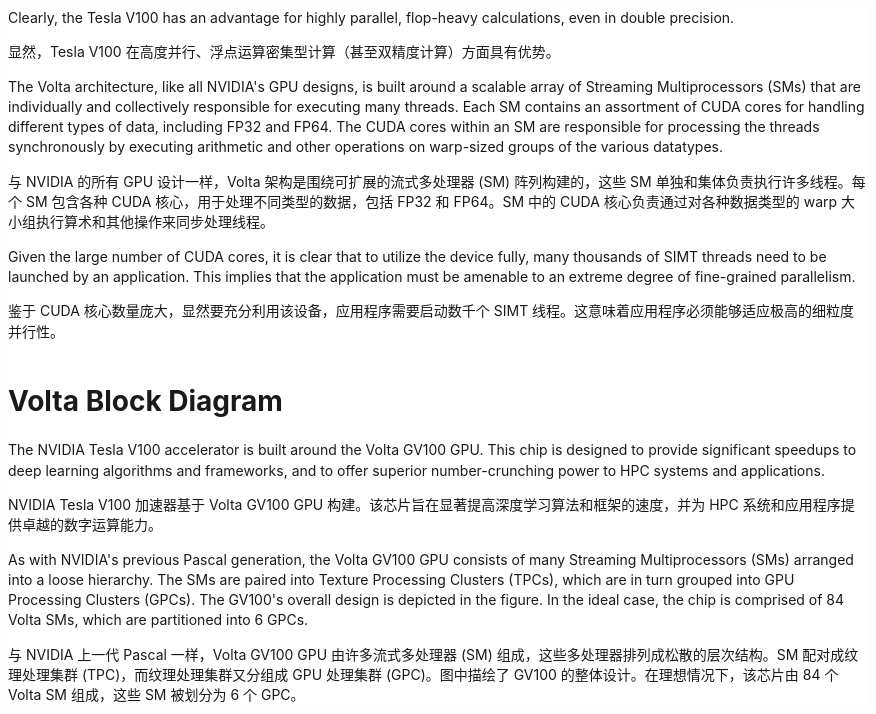 Clearly, the Tesla V100 has an advantage for highly parallel, flop-heavy calculations, even in double precision.

显然，Tesla V100 在高度并行、浮点运算密集型计算（甚至双精度计算）方面具有优势。

The Volta architecture, like all NVIDIA's GPU designs, is built around a scalable array of Streaming Multiprocessors (SMs) that are individually and collectively responsible for executing many threads. Each SM contains an assortment of CUDA cores for handling different types of data, including FP32 and FP64. The CUDA cores within an SM are responsible for processing the threads synchronously by executing arithmetic and other operations on warp-sized groups of the various datatypes.

与 NVIDIA 的所有 GPU 设计一样，Volta 架构是围绕可扩展的流式多处理器 (SM) 阵列构建的，这些 SM 单独和集体负责执行许多线程。每个 SM 包含各种 CUDA 核心，用于处理不同类型的数据，包括 FP32 和 FP64。SM 中的 CUDA 核心负责通过对各种数据类型的 warp 大小组执行算术和其他操作来同步处理线程。

Given the large number of CUDA cores, it is clear that to utilize the device fully, many thousands of SIMT threads need to be launched by an application. This implies that the application must be amenable to an extreme degree of fine-grained parallelism.

鉴于 CUDA 核心数量庞大，显然要充分利用该设备，应用程序需要启动数千个 SIMT 线程。这意味着应用程序必须能够适应极高的细粒度并行性。

# Volta Block Diagram

The NVIDIA Tesla V100 accelerator is built around the Volta GV100 GPU. This chip is designed to provide significant speedups to deep learning algorithms and frameworks, and to offer superior number-crunching power to HPC systems and applications.

NVIDIA Tesla V100 加速器基于 Volta GV100 GPU 构建。该芯片旨在显著提高深度学习算法和框架的速度，并为 HPC 系统和应用程序提供卓越的数字运算能力。

As with NVIDIA's previous Pascal generation, the Volta GV100 GPU consists of many Streaming Multiprocessors (SMs) arranged into a loose hierarchy. The SMs are paired into Texture Processing Clusters (TPCs), which are in turn grouped into GPU Processing Clusters (GPCs). The GV100's overall design is depicted in the figure. In the ideal case, the chip is comprised of 84 Volta SMs, which are partitioned into 6 GPCs.

与 NVIDIA 上一代 Pascal 一样，Volta GV100 GPU 由许多流式多处理器 (SM) 组成，这些多处理器排列成松散的层次结构。SM 配对成纹理处理集群 (TPC)，而纹理处理集群又分组成 GPU 处理集群 (GPC)。图中描绘了 GV100 的整体设计。在理想情况下，该芯片由 84 个 Volta SM 组成，这些 SM 被划分为 6 个 GPC。
